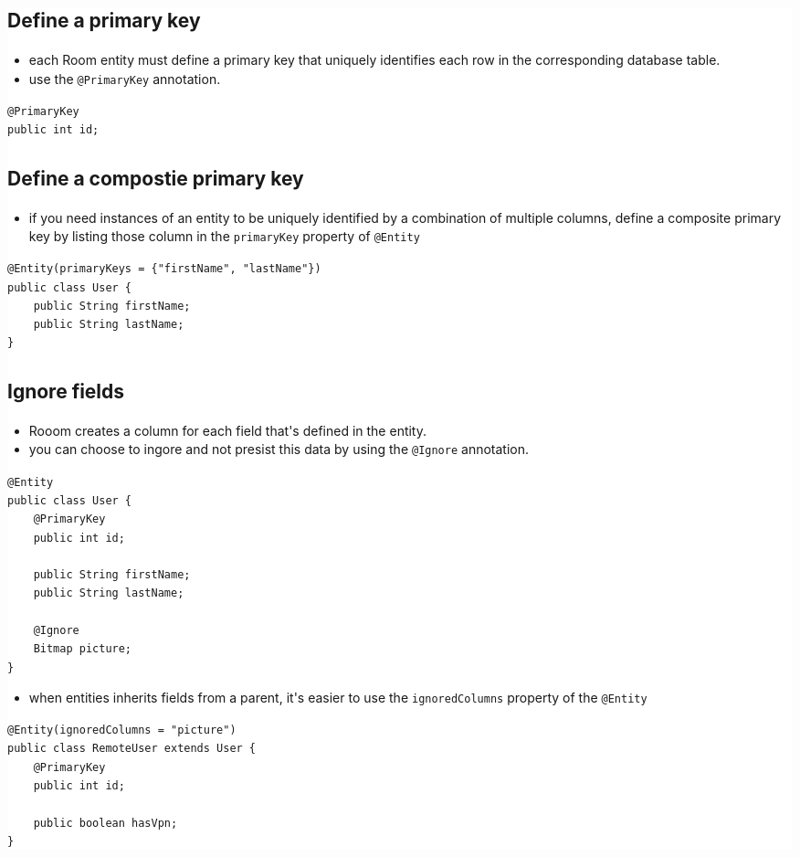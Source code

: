 ## Define a primary key

- each Room entity must define a primary key that uniquely identifies each row in the corresponding database table.
- use the `@PrimaryKey` annotation.

```
@PrimaryKey
public int id;
```

## Define a compostie primary key

- if you need instances of an entity to be uniquely identified by a combination of multiple columns, define a composite primary key by listing those column in the `primaryKey` property of `@Entity`

```
@Entity(primaryKeys = {"firstName", "lastName"})
public class User {
    public String firstName;
    public String lastName;
}
```

## Ignore fields

- Rooom creates a column for each field that's defined in the entity.
- you can choose to ingore and not presist this data by using the `@Ignore` annotation.

```
@Entity
public class User {
    @PrimaryKey
    public int id;

    public String firstName;
    public String lastName;

    @Ignore
    Bitmap picture;
}
```
- when entities inherits fields from a parent, it's easier to use the `ignoredColumns` property of the `@Entity`

```
@Entity(ignoredColumns = "picture")
public class RemoteUser extends User {
    @PrimaryKey
    public int id;

    public boolean hasVpn;
}
```
